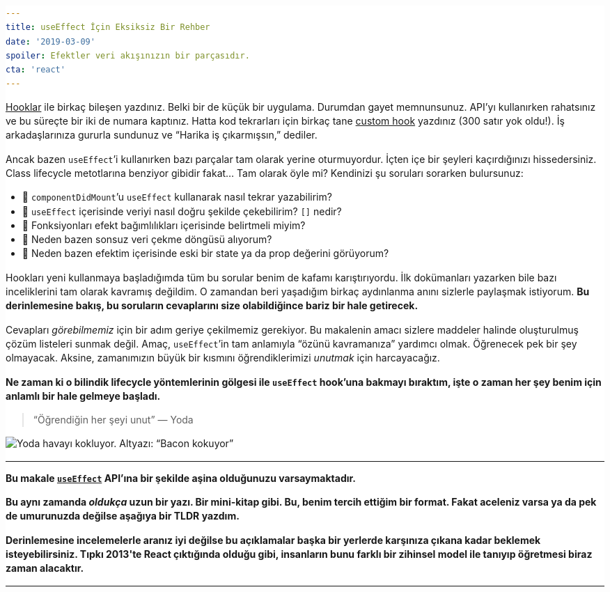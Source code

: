 ```yaml
---
title: useEffect İçin Eksiksiz Bir Rehber
date: '2019-03-09'
spoiler: Efektler veri akışınızın bir parçasıdır.
cta: 'react'
---
```


[Hooklar](https://reactjs.org/docs/hooks-intro.html) ile birkaç bileşen yazdınız. Belki bir de küçük bir uygulama. Durumdan gayet memnunsunuz. API’yı kullanırken rahatsınız ve bu süreçte bir iki de numara kaptınız. Hatta kod tekrarları için birkaç tane [custom hook](https://reactjs.org/docs/hooks-custom.html) yazdınız (300 satır yok oldu!). İş arkadaşlarınıza gururla sundunuz ve “Harika iş çıkarmışsın,” dediler.

Ancak bazen `useEffect`’i kullanırken bazı parçalar tam olarak yerine oturmuyordur. İçten içe bir şeyleri kaçırdığınızı hissedersiniz. Class lifecycle metotlarına benziyor gibidir fakat… Tam olarak öyle mi? Kendinizi şu soruları sorarken bulursunuz:

* 🤔 `componentDidMount`’u `useEffect` kullanarak nasıl tekrar yazabilirim?
* 🤔 `useEffect` içerisinde veriyi nasıl doğru şekilde çekebilirim? `[]` nedir?
* 🤔 Fonksiyonları efekt bağımlılıkları içerisinde belirtmeli miyim?
* 🤔 Neden bazen sonsuz veri çekme döngüsü alıyorum?
* 🤔 Neden bazen efektim içerisinde eski bir state ya da prop değerini görüyorum?

Hookları yeni kullanmaya başladığımda tüm bu sorular benim de kafamı karıştırıyordu. İlk dokümanları yazarken bile bazı inceliklerini tam olarak kavramış değildim. O zamandan beri yaşadığım birkaç aydınlanma anını sizlerle paylaşmak istiyorum. **Bu derinlemesine bakış, bu soruların cevaplarını size olabildiğince bariz bir hale getirecek.**

Cevapları *görebilmemiz* için bir adım geriye çekilmemiz gerekiyor. Bu makalenin amacı sizlere maddeler halinde oluşturulmuş çözüm listeleri sunmak değil. Amaç, `useEffect`’in tam anlamıyla “özünü kavramanıza” yardımcı olmak. Öğrenecek pek bir şey olmayacak. Aksine, zamanımızın büyük bir kısmını öğrendiklerimizi *unutmak* için harcayacağız.

**Ne zaman ki o bilindik lifecycle yöntemlerinin gölgesi ile `useEffect` hook’una bakmayı bıraktım, işte o zaman her şey benim için anlamlı bir hale gelmeye başladı.**

>“Öğrendiğin her şeyi unut” — Yoda

![Yoda havayı kokluyor. Altyazı: “Bacon kokuyor”](./yoda.jpg)

---

**Bu makale [`useEffect`](https://reactjs.org/docs/hooks-effect.html) API’ına bir şekilde aşina olduğunuzu varsaymaktadır.**

**Bu aynı zamanda *oldukça* uzun bir yazı. Bir mini-kitap gibi. Bu, benim tercih ettiğim bir format. Fakat aceleniz varsa ya da pek de umurunuzda değilse aşağıya bir TLDR yazdım.**

**Derinlemesine incelemelerle aranız iyi değilse bu açıklamalar başka bir yerlerde karşınıza çıkana kadar beklemek isteyebilirsiniz. Tıpkı 2013'te React çıktığında olduğu gibi, insanların bunu farklı bir zihinsel model ile tanıyıp öğretmesi biraz zaman alacaktır.**

---
